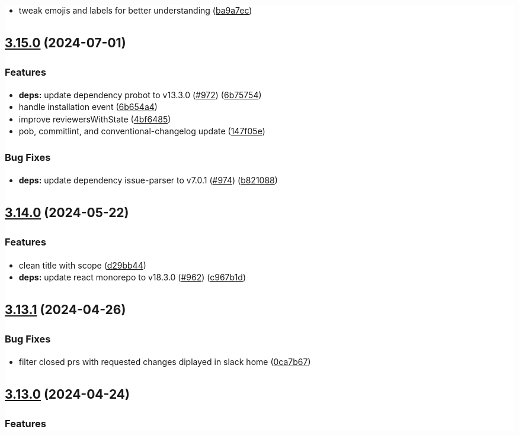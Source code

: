 * tweak emojis and labels for better understanding ([ba9a7ec](https://github.com/christophehurpeau/reviewflow/commit/ba9a7ec104005a819ba14a34fef1e3964a4c4cca))

## [3.15.0](https://github.com/christophehurpeau/reviewflow/compare/v3.14.0...v3.15.0) (2024-07-01)

### Features

* **deps:** update dependency probot to v13.3.0 ([#972](https://github.com/christophehurpeau/reviewflow/issues/972)) ([6b75754](https://github.com/christophehurpeau/reviewflow/commit/6b757544a302882ffdcc7dcd000d5ff77342ae76))
* handle installation event ([6b654a4](https://github.com/christophehurpeau/reviewflow/commit/6b654a48abc8be048fdac16722b9ce97796fa38b))
* improve reviewersWithState ([4bf6485](https://github.com/christophehurpeau/reviewflow/commit/4bf6485762d45c88724570ae50918ca83ca787d6))
* pob, commitlint, and conventional-changelog update ([147f05e](https://github.com/christophehurpeau/reviewflow/commit/147f05e75255e2cc6aab0a76a5d17f483acd9c59))

### Bug Fixes

* **deps:** update dependency issue-parser to v7.0.1 ([#974](https://github.com/christophehurpeau/reviewflow/issues/974)) ([b821088](https://github.com/christophehurpeau/reviewflow/commit/b821088edd00a540d5a354e7766d500f0700af43))

## [3.14.0](https://github.com/christophehurpeau/reviewflow/compare/v3.13.1...v3.14.0) (2024-05-22)


### Features

* clean title with scope ([d29bb44](https://github.com/christophehurpeau/reviewflow/commit/d29bb44b501a46383988f90ce67884625d1685e6))
* **deps:** update react monorepo to v18.3.0 ([#962](https://github.com/christophehurpeau/reviewflow/issues/962)) ([c967b1d](https://github.com/christophehurpeau/reviewflow/commit/c967b1d5146c2ccb67b543d9a99a4b9e54000b0b))


## [3.13.1](https://github.com/christophehurpeau/reviewflow/compare/v3.13.0...v3.13.1) (2024-04-26)


### Bug Fixes

* filter closed prs with requested changes diplayed in slack home ([0ca7b67](https://github.com/christophehurpeau/reviewflow/commit/0ca7b67cc5f31b4681924967bd64e8adb8c7b885))


## [3.13.0](https://github.com/christophehurpeau/reviewflow/compare/v3.12.0...v3.13.0) (2024-04-24)


### Features
